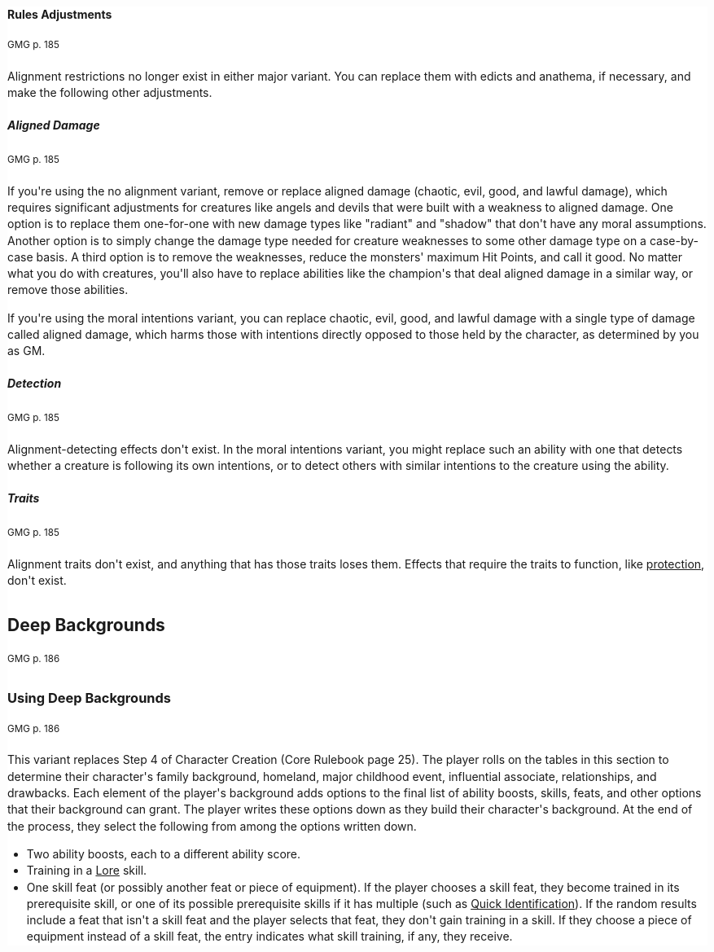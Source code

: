 #### Rules Adjustments
<sup>GMG p. 185</sup>

Alignment restrictions no longer exist in either major variant. You can replace them with edicts and anathema, if necessary, and make the following other adjustments.

##### Aligned Damage
<sup>GMG p. 185</sup>

If you're using the no alignment variant, remove or replace aligned damage (chaotic, evil, good, and lawful damage), which requires significant adjustments for creatures like angels and devils that were built with a weakness to aligned damage. One option is to replace them one-for-one with new damage types like "radiant" and "shadow" that don't have any moral assumptions. Another option is to simply change the damage type needed for creature weaknesses to some other damage type on a case-by-case basis. A third option is to remove the weaknesses, reduce the monsters' maximum Hit Points, and call it good. No matter what you do with creatures, you'll also have to replace abilities like the champion's that deal aligned damage in a similar way, or remove those abilities.

If you're using the moral intentions variant, you can replace chaotic, evil, good, and lawful damage with a single type of damage called aligned damage, which harms those with intentions directly opposed to those held by the character, as determined by you as GM.

##### Detection
<sup>GMG p. 185</sup>

Alignment-detecting effects don't exist. In the moral intentions variant, you might replace such an ability with one that detects whether a creature is following its own intentions, or to detect others with similar intentions to the creature using the ability.

##### Traits
<sup>GMG p. 185</sup>

Alignment traits don't exist, and anything that has those traits loses them. Effects that require the traits to function, like [protection](../../compendium/spells/protection.md), don't exist.

## Deep Backgrounds
<sup>GMG p. 186</sup>

### Using Deep Backgrounds
<sup>GMG p. 186</sup>

This variant replaces Step 4 of Character Creation (Core Rulebook page 25). The player rolls on the tables in this section to determine their character's family background, homeland, major childhood event, influential associate, relationships, and drawbacks. Each element of the player's background adds options to the final list of ability boosts, skills, feats, and other options that their background can grant. The player writes these options down as they build their character's background. At the end of the process, they select the following from among the options written down.

- Two ability boosts, each to a different ability score.
- Training in a [Lore](../../compendium/skills.md#Lore) skill.
- One skill feat (or possibly another feat or piece of equipment). If the player chooses a skill feat, they become trained in its prerequisite skill, or one of its possible prerequisite skills if it has multiple (such as [Quick Identification](../../compendium/feats/quick-identification.md)). If the random results include a feat that isn't a skill feat and the player selects that feat, they don't gain training in a skill. If they choose a piece of equipment instead of a skill feat, the entry indicates what skill training, if any, they receive.
